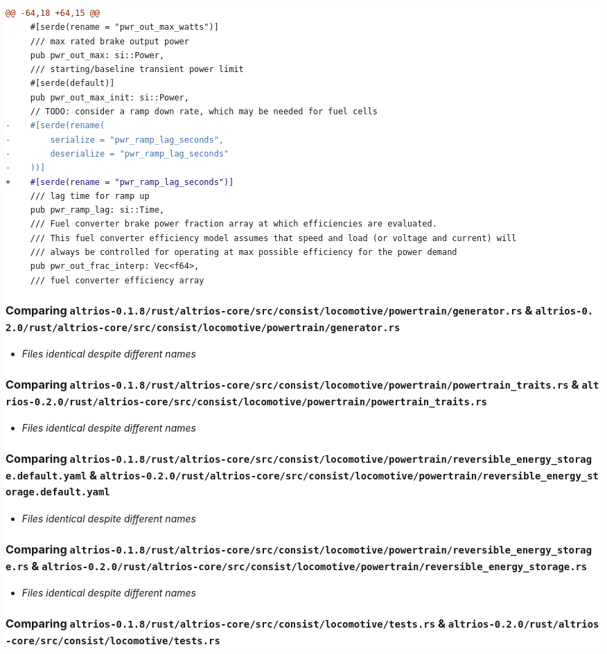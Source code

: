 ```diff
@@ -64,18 +64,15 @@
     #[serde(rename = "pwr_out_max_watts")]
     /// max rated brake output power
     pub pwr_out_max: si::Power,
     /// starting/baseline transient power limit
     #[serde(default)]
     pub pwr_out_max_init: si::Power,
     // TODO: consider a ramp down rate, which may be needed for fuel cells
-    #[serde(rename(
-        serialize = "pwr_ramp_lag_seconds",
-        deserialize = "pwr_ramp_lag_seconds"
-    ))]
+    #[serde(rename = "pwr_ramp_lag_seconds")]
     /// lag time for ramp up
     pub pwr_ramp_lag: si::Time,
     /// Fuel converter brake power fraction array at which efficiencies are evaluated.
     /// This fuel converter efficiency model assumes that speed and load (or voltage and current) will
     /// always be controlled for operating at max possible efficiency for the power demand
     pub pwr_out_frac_interp: Vec<f64>,
     /// fuel converter efficiency array
```

### Comparing `altrios-0.1.8/rust/altrios-core/src/consist/locomotive/powertrain/generator.rs` & `altrios-0.2.0/rust/altrios-core/src/consist/locomotive/powertrain/generator.rs`

 * *Files identical despite different names*

### Comparing `altrios-0.1.8/rust/altrios-core/src/consist/locomotive/powertrain/powertrain_traits.rs` & `altrios-0.2.0/rust/altrios-core/src/consist/locomotive/powertrain/powertrain_traits.rs`

 * *Files identical despite different names*

### Comparing `altrios-0.1.8/rust/altrios-core/src/consist/locomotive/powertrain/reversible_energy_storage.default.yaml` & `altrios-0.2.0/rust/altrios-core/src/consist/locomotive/powertrain/reversible_energy_storage.default.yaml`

 * *Files identical despite different names*

### Comparing `altrios-0.1.8/rust/altrios-core/src/consist/locomotive/powertrain/reversible_energy_storage.rs` & `altrios-0.2.0/rust/altrios-core/src/consist/locomotive/powertrain/reversible_energy_storage.rs`

 * *Files identical despite different names*

### Comparing `altrios-0.1.8/rust/altrios-core/src/consist/locomotive/tests.rs` & `altrios-0.2.0/rust/altrios-core/src/consist/locomotive/tests.rs`

